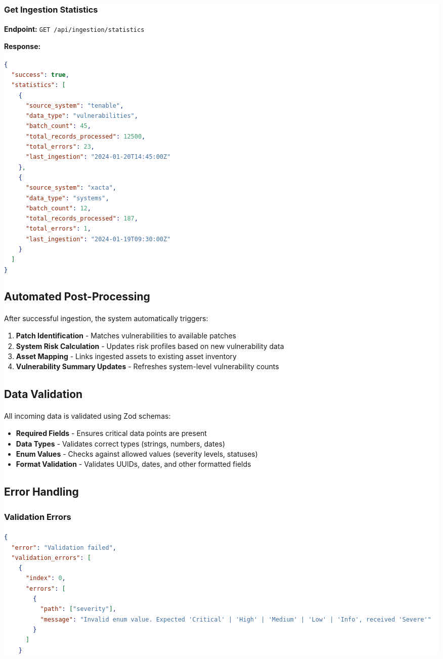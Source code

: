 ### Get Ingestion Statistics

**Endpoint:** `GET /api/ingestion/statistics`

**Response:**
```json
{
  "success": true,
  "statistics": [
    {
      "source_system": "tenable",
      "data_type": "vulnerabilities",
      "batch_count": 45,
      "total_records_processed": 12500,
      "total_errors": 23,
      "last_ingestion": "2024-01-20T14:45:00Z"
    },
    {
      "source_system": "xacta",
      "data_type": "systems",
      "batch_count": 12,
      "total_records_processed": 187,
      "total_errors": 1,
      "last_ingestion": "2024-01-19T09:30:00Z"
    }
  ]
}
```

## Automated Post-Processing

After successful ingestion, the system automatically triggers:

1. **Patch Identification** - Matches vulnerabilities to available patches
2. **System Risk Calculation** - Updates risk profiles based on new vulnerability data
3. **Asset Mapping** - Links ingested assets to existing asset inventory
4. **Vulnerability Summary Updates** - Refreshes system-level vulnerability counts

## Data Validation

All incoming data is validated using Zod schemas:

- **Required Fields** - Ensures critical data points are present
- **Data Types** - Validates correct types (strings, numbers, dates)
- **Enum Values** - Checks against allowed values (severity levels, statuses)
- **Format Validation** - Validates UUIDs, dates, and other formatted fields

## Error Handling

### Validation Errors
```json
{
  "error": "Validation failed",
  "validation_errors": [
    {
      "index": 0,
      "errors": [
        {
          "path": ["severity"],
          "message": "Invalid enum value. Expected 'Critical' | 'High' | 'Medium' | 'Low' | 'Info', received 'Severe'"
        }
      ]
    }
```